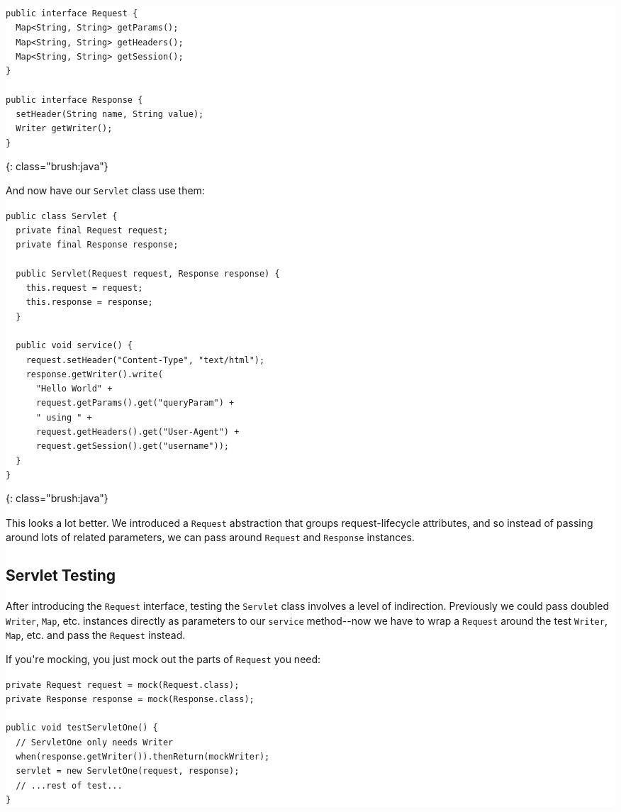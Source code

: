     public interface Request {
      Map<String, String> getParams();
      Map<String, String> getHeaders();
      Map<String, String> getSession();
    }

    public interface Response {
      setHeader(String name, String value);
      Writer getWriter();
    }
{: class="brush:java"}

And now have our `Servlet` class use them:

    public class Servlet {
      private final Request request;
      private final Response response;

      public Servlet(Request request, Response response) {
        this.request = request;
        this.response = response;
      }

      public void service() {
        request.setHeader("Content-Type", "text/html");
        response.getWriter().write(
          "Hello World" +
          request.getParams().get("queryParam") +
          " using " +
          request.getHeaders().get("User-Agent") +
          request.getSession().get("username"));
      }
    }
{: class="brush:java"}

This looks a lot better. We introduced a `Request` abstraction that groups request-lifecycle attributes, and so instead of passing around lots of related parameters, we can pass around `Request` and `Response` instances.

Servlet Testing
---------------

After introducing the `Request` interface, testing the `Servlet` class involves a level of indirection. Previously we could pass doubled `Writer`, `Map`, etc. instances directly as parameters to our `service` method--now we have to wrap a `Request` around the test `Writer`, `Map`, etc. and pass the `Request` instead.

If you're mocking, you just mock out the parts of `Request` you need:

    private Request request = mock(Request.class);
    private Response response = mock(Response.class);

    public void testServletOne() {
      // ServletOne only needs Writer
      when(response.getWriter()).thenReturn(mockWriter);
      servlet = new ServletOne(request, response);
      // ...rest of test...
    }
